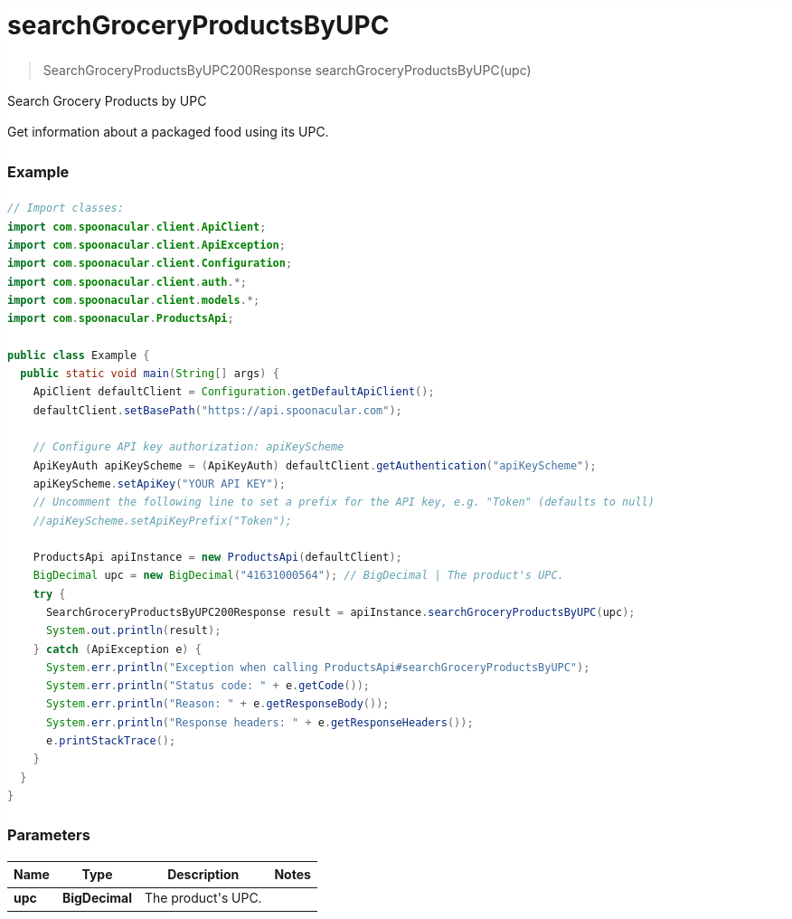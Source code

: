 <a id="searchGroceryProductsByUPC"></a>
# **searchGroceryProductsByUPC**
> SearchGroceryProductsByUPC200Response searchGroceryProductsByUPC(upc)

Search Grocery Products by UPC

Get information about a packaged food using its UPC.

### Example
```java
// Import classes:
import com.spoonacular.client.ApiClient;
import com.spoonacular.client.ApiException;
import com.spoonacular.client.Configuration;
import com.spoonacular.client.auth.*;
import com.spoonacular.client.models.*;
import com.spoonacular.ProductsApi;

public class Example {
  public static void main(String[] args) {
    ApiClient defaultClient = Configuration.getDefaultApiClient();
    defaultClient.setBasePath("https://api.spoonacular.com");
    
    // Configure API key authorization: apiKeyScheme
    ApiKeyAuth apiKeyScheme = (ApiKeyAuth) defaultClient.getAuthentication("apiKeyScheme");
    apiKeyScheme.setApiKey("YOUR API KEY");
    // Uncomment the following line to set a prefix for the API key, e.g. "Token" (defaults to null)
    //apiKeyScheme.setApiKeyPrefix("Token");

    ProductsApi apiInstance = new ProductsApi(defaultClient);
    BigDecimal upc = new BigDecimal("41631000564"); // BigDecimal | The product's UPC.
    try {
      SearchGroceryProductsByUPC200Response result = apiInstance.searchGroceryProductsByUPC(upc);
      System.out.println(result);
    } catch (ApiException e) {
      System.err.println("Exception when calling ProductsApi#searchGroceryProductsByUPC");
      System.err.println("Status code: " + e.getCode());
      System.err.println("Reason: " + e.getResponseBody());
      System.err.println("Response headers: " + e.getResponseHeaders());
      e.printStackTrace();
    }
  }
}
```

### Parameters

| Name | Type | Description  | Notes |
|------------- | ------------- | ------------- | -------------|
| **upc** | **BigDecimal**| The product&#39;s UPC. | |
